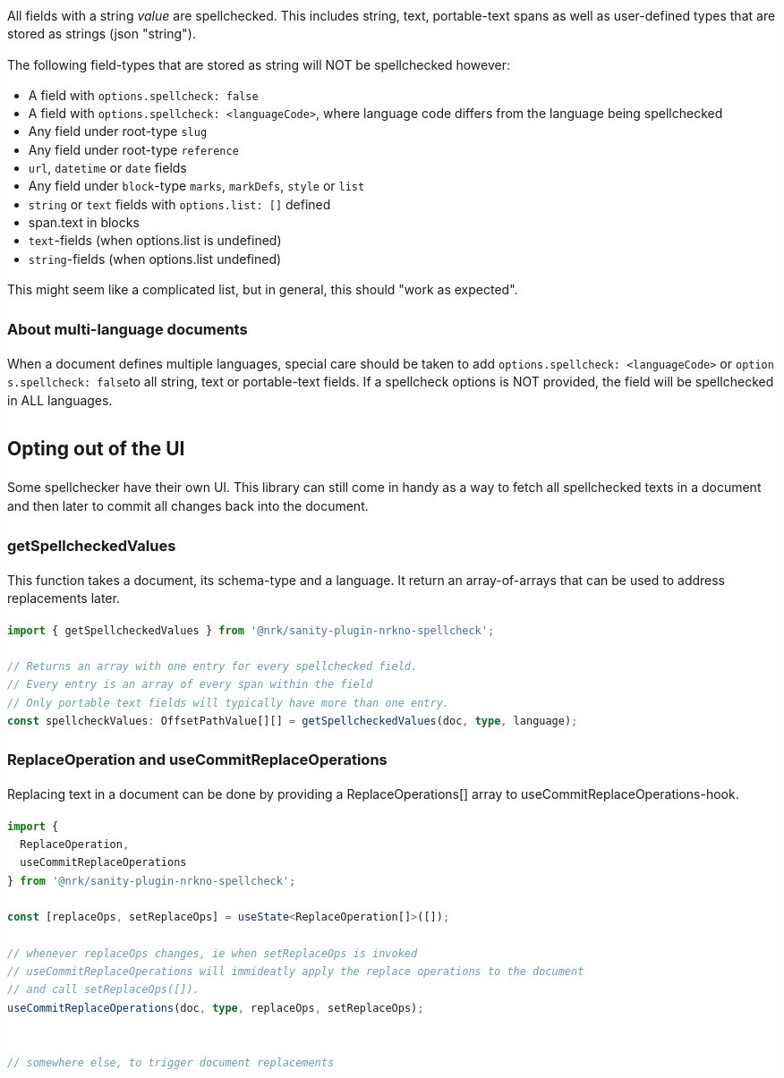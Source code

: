 All fields with a string _value_ are spellchecked.
This includes string, text, portable-text spans as well as user-defined types that are stored
as strings (json "string").

The following field-types that are stored as string will NOT be spellchecked however:

- A field with `options.spellcheck: false`
- A field with `options.spellcheck: <languageCode>`, where language code differs from the language being spellchecked
- Any field under root-type `slug`
- Any field under root-type `reference`
- `url`, `datetime` or `date` fields
- Any field under `block`-type `marks`, `markDefs`, `style` or `list`
- `string` or `text` fields with `options.list: []` defined
- span.text in blocks
- `text`-fields (when options.list is undefined)
- `string`-fields (when options.list undefined)

This might seem like a complicated list, but in general, this should "work as expected".

### About multi-language documents
When a document defines multiple languages, special care should be taken to add
`options.spellcheck: <languageCode>` or `options.spellcheck: false`to all string, text or portable-text fields. If a spellcheck options is NOT provided, the field will be spellchecked
in ALL languages.


## Opting out of the UI

Some spellchecker have their own UI. This library can still come in handy as a way to
fetch all spellchecked texts in a document and then later to commit all changes back into the document.

### getSpellcheckedValues

This function takes a document, its schema-type and a language.
It return an array-of-arrays that can be used to address replacements later.

```ts 
import { getSpellcheckedValues } from '@nrk/sanity-plugin-nrkno-spellcheck';

// Returns an array with one entry for every spellchecked field. 
// Every entry is an array of every span within the field
// Only portable text fields will typically have more than one entry.
const spellcheckValues: OffsetPathValue[][] = getSpellcheckedValues(doc, type, language);
```

### ReplaceOperation and useCommitReplaceOperations 

Replacing text in a document can be done by providing a ReplaceOperations[] array to
useCommitReplaceOperations-hook.

```ts
import {
  ReplaceOperation,
  useCommitReplaceOperations
} from '@nrk/sanity-plugin-nrkno-spellcheck';

const [replaceOps, setReplaceOps] = useState<ReplaceOperation[]>([]);

// whenever replaceOps changes, ie when setReplaceOps is invoked
// useCommitReplaceOperations will immideatly apply the replace operations to the document
// and call setReplaceOps([]).
useCommitReplaceOperations(doc, type, replaceOps, setReplaceOps);


// somewhere else, to trigger document replacements 
```